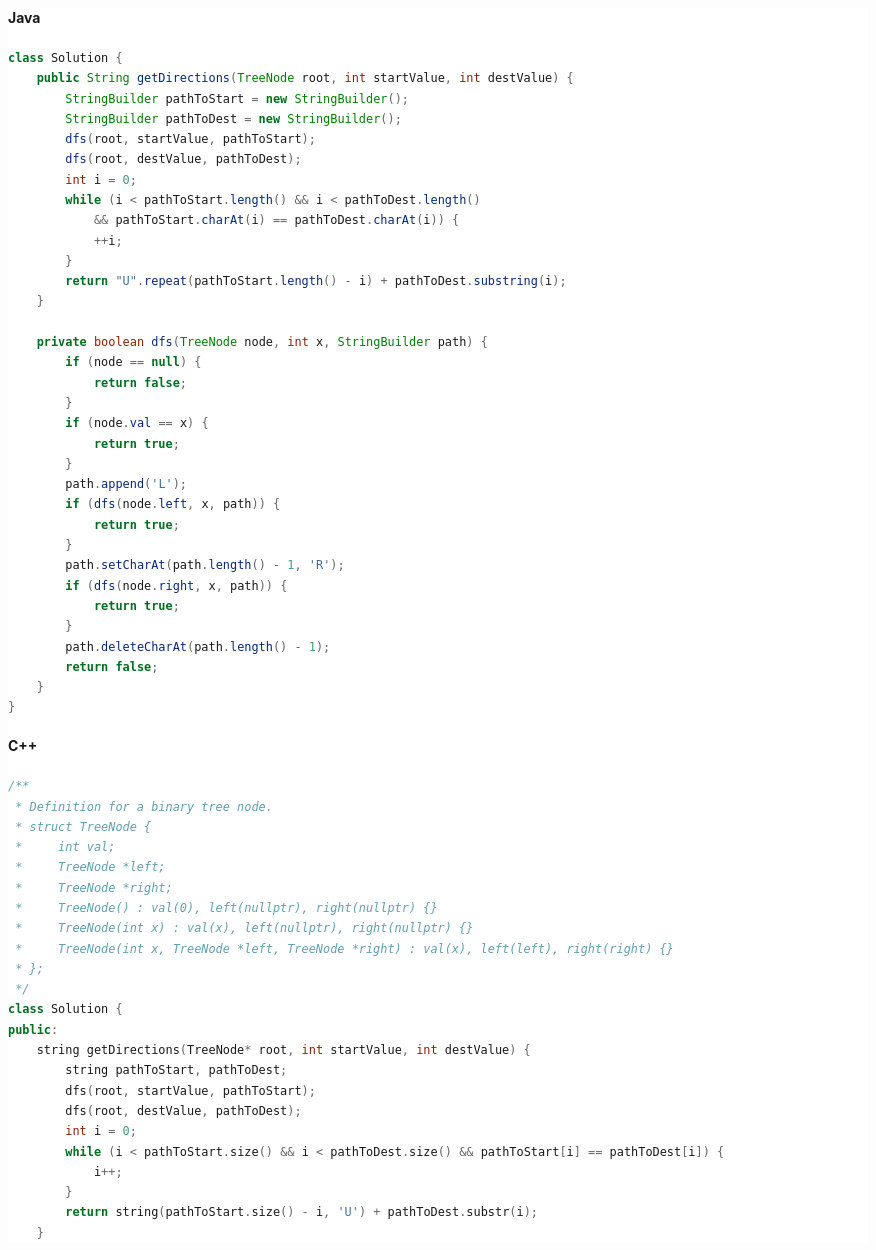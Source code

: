 #### Java

```java
class Solution {
    public String getDirections(TreeNode root, int startValue, int destValue) {
        StringBuilder pathToStart = new StringBuilder();
        StringBuilder pathToDest = new StringBuilder();
        dfs(root, startValue, pathToStart);
        dfs(root, destValue, pathToDest);
        int i = 0;
        while (i < pathToStart.length() && i < pathToDest.length()
            && pathToStart.charAt(i) == pathToDest.charAt(i)) {
            ++i;
        }
        return "U".repeat(pathToStart.length() - i) + pathToDest.substring(i);
    }

    private boolean dfs(TreeNode node, int x, StringBuilder path) {
        if (node == null) {
            return false;
        }
        if (node.val == x) {
            return true;
        }
        path.append('L');
        if (dfs(node.left, x, path)) {
            return true;
        }
        path.setCharAt(path.length() - 1, 'R');
        if (dfs(node.right, x, path)) {
            return true;
        }
        path.deleteCharAt(path.length() - 1);
        return false;
    }
}
```

#### C++

```cpp
/**
 * Definition for a binary tree node.
 * struct TreeNode {
 *     int val;
 *     TreeNode *left;
 *     TreeNode *right;
 *     TreeNode() : val(0), left(nullptr), right(nullptr) {}
 *     TreeNode(int x) : val(x), left(nullptr), right(nullptr) {}
 *     TreeNode(int x, TreeNode *left, TreeNode *right) : val(x), left(left), right(right) {}
 * };
 */
class Solution {
public:
    string getDirections(TreeNode* root, int startValue, int destValue) {
        string pathToStart, pathToDest;
        dfs(root, startValue, pathToStart);
        dfs(root, destValue, pathToDest);
        int i = 0;
        while (i < pathToStart.size() && i < pathToDest.size() && pathToStart[i] == pathToDest[i]) {
            i++;
        }
        return string(pathToStart.size() - i, 'U') + pathToDest.substr(i);
    }
```